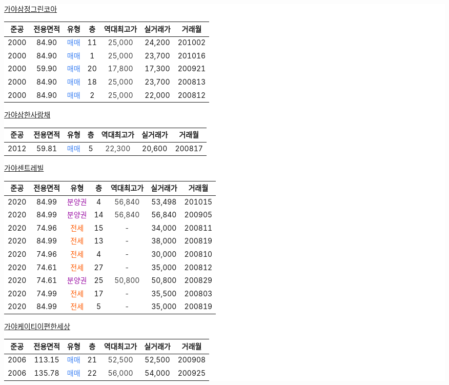 [가야삼정그린코아](https://search.naver.com/search.naver?query=%EB%B6%80%EC%82%B0%EA%B4%91%EC%97%AD%EC%8B%9C+%EB%B6%80%EC%82%B0%EC%A7%84%EA%B5%AC+%EA%B0%80%EC%95%BC%EB%8F%99+%EA%B0%80%EC%95%BC%EC%82%BC%EC%A0%95%EA%B7%B8%EB%A6%B0%EC%BD%94%EC%95%84)

|준공|전용면적|유형|층|역대최고가|실거래가|거래월|
|:---:|:---:|:---:|:---:|:---:|:---:|:---:|
|2000|84.90|<span style="color:#4285f3">매매</span>|11|<span style="color:#444444">25,000</span>|24,200|201002|
|2000|84.90|<span style="color:#4285f3">매매</span>|1|<span style="color:#444444">25,000</span>|23,700|201016|
|2000|59.90|<span style="color:#4285f3">매매</span>|20|<span style="color:#444444">17,800</span>|17,300|200921|
|2000|84.90|<span style="color:#4285f3">매매</span>|18|<span style="color:#444444">25,000</span>|23,700|200813|
|2000|84.90|<span style="color:#4285f3">매매</span>|2|<span style="color:#444444">25,000</span>|22,000|200812|

[가야삼한사랑채](https://search.naver.com/search.naver?query=%EB%B6%80%EC%82%B0%EA%B4%91%EC%97%AD%EC%8B%9C+%EB%B6%80%EC%82%B0%EC%A7%84%EA%B5%AC+%EA%B0%80%EC%95%BC%EB%8F%99+%EA%B0%80%EC%95%BC%EC%82%BC%ED%95%9C%EC%82%AC%EB%9E%91%EC%B1%84)

|준공|전용면적|유형|층|역대최고가|실거래가|거래월|
|:---:|:---:|:---:|:---:|:---:|:---:|:---:|
|2012|59.81|<span style="color:#4285f3">매매</span>|5|<span style="color:#444444">22,300</span>|20,600|200817|

[가야센트레빌](https://search.naver.com/search.naver?query=%EB%B6%80%EC%82%B0%EA%B4%91%EC%97%AD%EC%8B%9C+%EB%B6%80%EC%82%B0%EC%A7%84%EA%B5%AC+%EA%B0%80%EC%95%BC%EB%8F%99+%EA%B0%80%EC%95%BC%EC%84%BC%ED%8A%B8%EB%A0%88%EB%B9%8C)

|준공|전용면적|유형|층|역대최고가|실거래가|거래월|
|:---:|:---:|:---:|:---:|:---:|:---:|:---:|
|2020|84.99|<span style="color:#9C11A5">분양권</span>|4|<span style="color:#444444">56,840</span>|53,498|201015|
|2020|84.99|<span style="color:#9C11A5">분양권</span>|14|<span style="color:#444444">56,840</span>|56,840|200905|
|2020|74.96|<span style="color:#ff5a00">전세</span>|15|<span style="color:#444444">-</span>|34,000|200811|
|2020|84.99|<span style="color:#ff5a00">전세</span>|13|<span style="color:#444444">-</span>|38,000|200819|
|2020|74.96|<span style="color:#ff5a00">전세</span>|4|<span style="color:#444444">-</span>|30,000|200810|
|2020|74.61|<span style="color:#ff5a00">전세</span>|27|<span style="color:#444444">-</span>|35,000|200812|
|2020|74.61|<span style="color:#9C11A5">분양권</span>|25|<span style="color:#444444">50,800</span>|50,800|200829|
|2020|74.99|<span style="color:#ff5a00">전세</span>|17|<span style="color:#444444">-</span>|35,500|200803|
|2020|84.99|<span style="color:#ff5a00">전세</span>|5|<span style="color:#444444">-</span>|35,000|200819|

[가야케이티이편한세상](https://search.naver.com/search.naver?query=%EB%B6%80%EC%82%B0%EA%B4%91%EC%97%AD%EC%8B%9C+%EB%B6%80%EC%82%B0%EC%A7%84%EA%B5%AC+%EA%B0%80%EC%95%BC%EB%8F%99+%EA%B0%80%EC%95%BC%EC%BC%80%EC%9D%B4%ED%8B%B0%EC%9D%B4%ED%8E%B8%ED%95%9C%EC%84%B8%EC%83%81)

|준공|전용면적|유형|층|역대최고가|실거래가|거래월|
|:---:|:---:|:---:|:---:|:---:|:---:|:---:|
|2006|113.15|<span style="color:#4285f3">매매</span>|21|<span style="color:#444444">52,500</span>|52,500|200908|
|2006|135.78|<span style="color:#4285f3">매매</span>|22|<span style="color:#444444">56,000</span>|54,000|200925|
